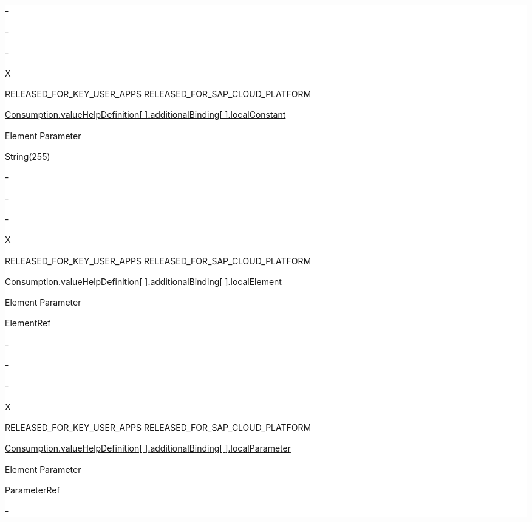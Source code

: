 \-

\-

\-

X

RELEASED\_FOR\_KEY\_USER\_APPS
RELEASED\_FOR\_SAP\_CLOUD\_PLATFORM

[Consumption.valueHelpDefinition\[ \].additionalBinding\[ \].localConstant](https://help.sap.com/docs/ABAP_Cloud/f055b8bf582d4f34b91da667bc1fcce6/0addf879b42e4aa2824f630803ccbdfa?version=sap_cross_product_abap)

Element
Parameter

String(255)

\-

\-

\-

X

RELEASED\_FOR\_KEY\_USER\_APPS
RELEASED\_FOR\_SAP\_CLOUD\_PLATFORM

[Consumption.valueHelpDefinition\[ \].additionalBinding\[ \].localElement](https://help.sap.com/docs/ABAP_Cloud/f055b8bf582d4f34b91da667bc1fcce6/0addf879b42e4aa2824f630803ccbdfa?version=sap_cross_product_abap)

Element
Parameter

ElementRef

\-

\-

\-

X

RELEASED\_FOR\_KEY\_USER\_APPS
RELEASED\_FOR\_SAP\_CLOUD\_PLATFORM

[Consumption.valueHelpDefinition\[ \].additionalBinding\[ \].localParameter](https://help.sap.com/docs/ABAP_Cloud/f055b8bf582d4f34b91da667bc1fcce6/0addf879b42e4aa2824f630803ccbdfa?version=sap_cross_product_abap)

Element
Parameter

ParameterRef

\-

